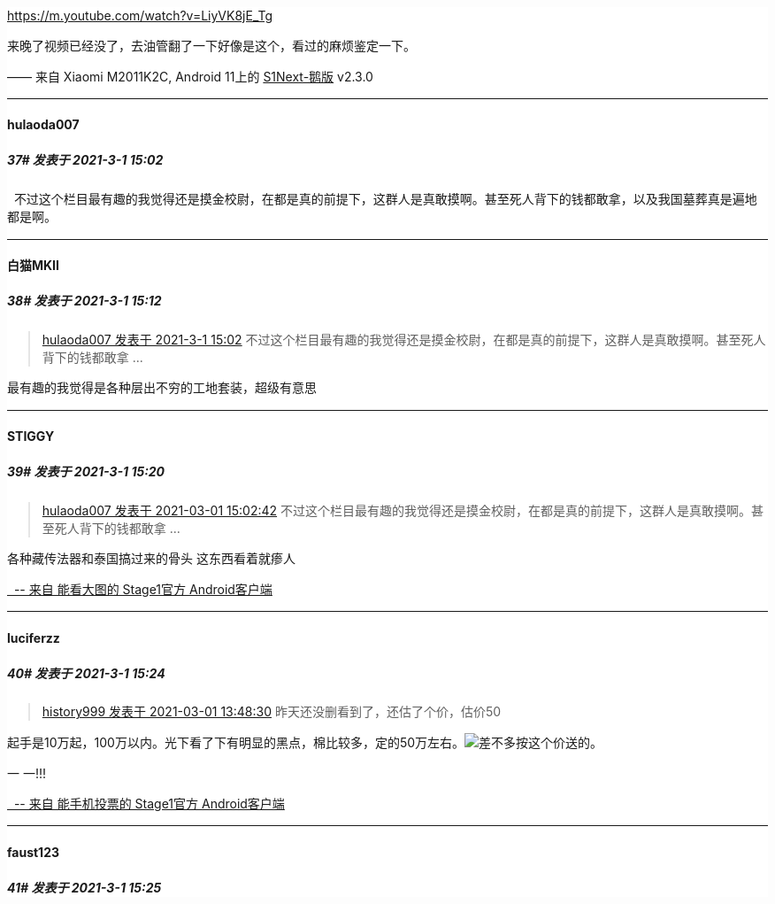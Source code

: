 https://m.youtube.com/watch?v=LiyVK8jE_Tg

来晚了视频已经没了，去油管翻了一下好像是这个，看过的麻烦鉴定一下。

—— 来自 Xiaomi M2011K2C, Android 11上的 [S1Next-鹅版](https://github.com/ykrank/S1-Next/releases) v2.3.0


-----

####  hulaoda007  
##### 37#       发表于 2021-3-1 15:02


  不过这个栏目最有趣的我觉得还是摸金校尉，在都是真的前提下，这群人是真敢摸啊。甚至死人背下的钱都敢拿，以及我国墓葬真是遍地都是啊。


-----

####  白猫MKII  
##### 38#       发表于 2021-3-1 15:12


<blockquote><a href="httphttps://bbs.saraba1st.com/2b/forum.php?mod=redirect&amp;goto=findpost&amp;pid=50475907&amp;ptid=1990278" target="_blank">hulaoda007 发表于 2021-3-1 15:02</a>
不过这个栏目最有趣的我觉得还是摸金校尉，在都是真的前提下，这群人是真敢摸啊。甚至死人背下的钱都敢拿 ...</blockquote>
最有趣的我觉得是各种层出不穷的工地套装，超级有意思


-----

####  STIGGY  
##### 39#       发表于 2021-3-1 15:20


<blockquote><a href="httphttps://bbs.saraba1st.com/2b/forum.php?mod=redirect&amp;goto=findpost&amp;pid=50475907&amp;ptid=1990278" target="_blank">hulaoda007 发表于 2021-03-01 15:02:42</a>
不过这个栏目最有趣的我觉得还是摸金校尉，在都是真的前提下，这群人是真敢摸啊。甚至死人背下的钱都敢拿 ...</blockquote>各种藏传法器和泰国搞过来的骨头 这东西看着就瘆人

[  -- 来自 能看大图的 Stage1官方 Android客户端](https://www.coolapk.com/apk/140634)


-----

####  luciferzz  
##### 40#       发表于 2021-3-1 15:24


<blockquote><a href="httphttps://bbs.saraba1st.com/2b/forum.php?mod=redirect&amp;goto=findpost&amp;pid=50475214&amp;ptid=1990278" target="_blank">history999 发表于 2021-03-01 13:48:30</a>
昨天还没删看到了，还估了个价，估价50</blockquote>起手是10万起，100万以内。光下看了下有明显的黑点，棉比较多，定的50万左右。<img src="https://static.saraba1st.com/image/smiley/face2017/037.png" referrerpolicy="no-referrer">差不多按这个价送的。

一 一!!!

[  -- 来自 能手机投票的 Stage1官方 Android客户端](https://www.coolapk.com/apk/140634)


-----

####  faust123  
##### 41#       发表于 2021-3-1 15:25
